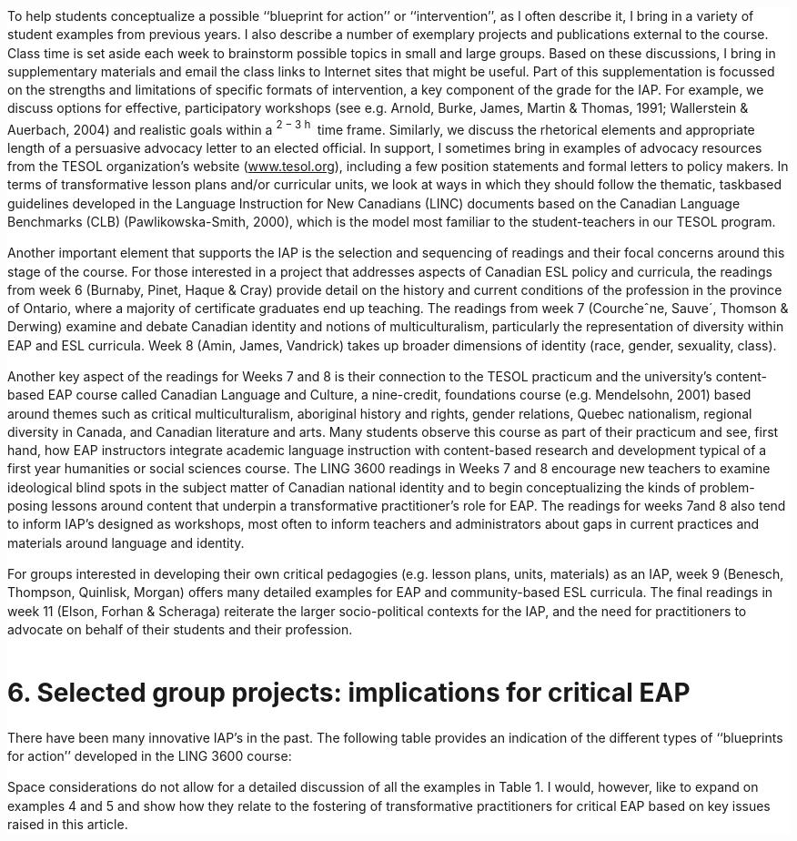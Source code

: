 To help students conceptualize a possible ‘‘blueprint for action’’ or ‘‘intervention’’, as I often describe it, I bring in a variety of student examples from previous years. I also describe a number of exemplary projects and publications external to the course. Class time is set aside each week to brainstorm possible topics in small and large groups. Based on these discussions, I bring in supplementary materials and email the class links to Internet sites that might be useful. Part of this supplementation is focussed on the strengths and limitations of specific formats of intervention, a key component of the grade for the IAP. For example, we discuss options for effective, participatory workshops (see e.g. Arnold, Burke, James, Martin & Thomas, 1991; Wallerstein & Auerbach, 2004) and realistic goals within a $^ { 2 - 3 \mathrm { ~ h ~ } }$ time frame. Similarly, we discuss the rhetorical elements and appropriate length of a persuasive advocacy letter to an elected official. In support, I sometimes bring in examples of advocacy resources from the TESOL organization’s website (www.tesol.org), including a few position statements and formal letters to policy makers. In terms of transformative lesson plans and/or curricular units, we look at ways in which they should follow the thematic, taskbased guidelines developed in the Language Instruction for New Canadians (LINC) documents based on the Canadian Language Benchmarks (CLB) (Pawlikowska-Smith, 2000), which is the model most familiar to the student-teachers in our TESOL program.

Another important element that supports the IAP is the selection and sequencing of readings and their focal concerns around this stage of the course. For those interested in a project that addresses aspects of Canadian ESL policy and curricula, the readings from week 6 (Burnaby, Pinet, Haque & Cray) provide detail on the history and current conditions of the profession in the province of Ontario, where a majority of certificate graduates end up teaching. The readings from week 7 (Courcheˆne, Sauve´, Thomson & Derwing) examine and debate Canadian identity and notions of multiculturalism, particularly the representation of diversity within EAP and ESL curricula. Week 8 (Amin, James, Vandrick) takes up broader dimensions of identity (race, gender, sexuality, class).

Another key aspect of the readings for Weeks 7 and 8 is their connection to the TESOL practicum and the university’s content-based EAP course called Canadian Language and Culture, a nine-credit, foundations course (e.g. Mendelsohn, 2001) based around themes such as critical multiculturalism, aboriginal history and rights, gender relations, Quebec nationalism, regional diversity in Canada, and Canadian literature and arts. Many students observe this course as part of their practicum and see, first hand, how EAP instructors integrate academic language instruction with content-based research and development typical of a first year humanities or social sciences course. The LING 3600 readings in Weeks 7 and 8 encourage new teachers to examine ideological blind spots in the subject matter of Canadian national identity and to begin conceptualizing the kinds of problem-posing lessons around content that underpin a transformative practitioner’s role for EAP. The readings for weeks 7and 8 also tend to inform IAP’s designed as workshops, most often to inform teachers and administrators about gaps in current practices and materials around language and identity.

For groups interested in developing their own critical pedagogies (e.g. lesson plans, units, materials) as an IAP, week 9 (Benesch, Thompson, Quinlisk, Morgan) offers many detailed examples for EAP and community-based ESL curricula. The final readings in week 11 (Elson, Forhan & Scheraga) reiterate the larger socio-political contexts for the IAP, and the need for practitioners to advocate on behalf of their students and their profession.

# 6. Selected group projects: implications for critical EAP

There have been many innovative IAP’s in the past. The following table provides an indication of the different types of ‘‘blueprints for action’’ developed in the LING 3600 course:

Space considerations do not allow for a detailed discussion of all the examples in Table 1. I would, however, like to expand on examples 4 and 5 and show how they relate to the fostering of transformative practitioners for critical EAP based on key issues raised in this article.
